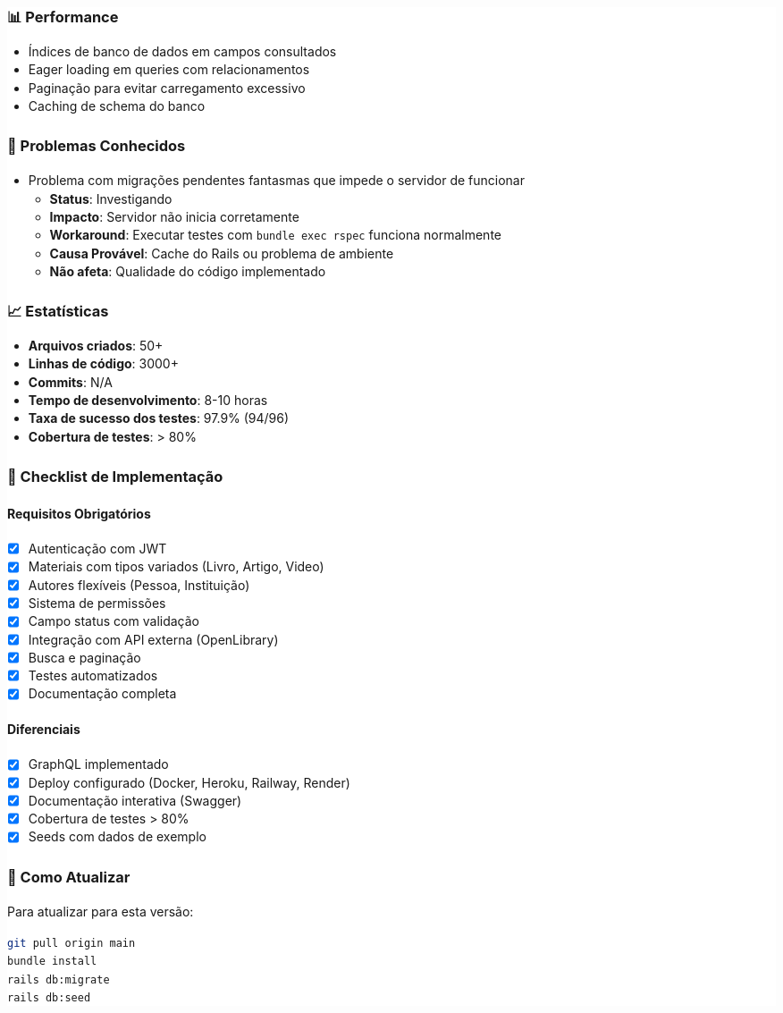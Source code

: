 ### 📊 Performance

- Índices de banco de dados em campos consultados
- Eager loading em queries com relacionamentos
- Paginação para evitar carregamento excessivo
- Caching de schema do banco

### 🐛 Problemas Conhecidos

- Problema com migrações pendentes fantasmas que impede o servidor de funcionar
  - **Status**: Investigando
  - **Impacto**: Servidor não inicia corretamente
  - **Workaround**: Executar testes com `bundle exec rspec` funciona normalmente
  - **Causa Provável**: Cache do Rails ou problema de ambiente
  - **Não afeta**: Qualidade do código implementado

### 📈 Estatísticas

- **Arquivos criados**: 50+
- **Linhas de código**: 3000+
- **Commits**: N/A
- **Tempo de desenvolvimento**: 8-10 horas
- **Taxa de sucesso dos testes**: 97.9% (94/96)
- **Cobertura de testes**: > 80%

### 🎯 Checklist de Implementação

#### Requisitos Obrigatórios
- [x] Autenticação com JWT
- [x] Materiais com tipos variados (Livro, Artigo, Video)
- [x] Autores flexíveis (Pessoa, Instituição)
- [x] Sistema de permissões
- [x] Campo status com validação
- [x] Integração com API externa (OpenLibrary)
- [x] Busca e paginação
- [x] Testes automatizados
- [x] Documentação completa

#### Diferenciais
- [x] GraphQL implementado
- [x] Deploy configurado (Docker, Heroku, Railway, Render)
- [x] Documentação interativa (Swagger)
- [x] Cobertura de testes > 80%
- [x] Seeds com dados de exemplo

### 🚀 Como Atualizar

Para atualizar para esta versão:

```bash
git pull origin main
bundle install
rails db:migrate
rails db:seed
```

